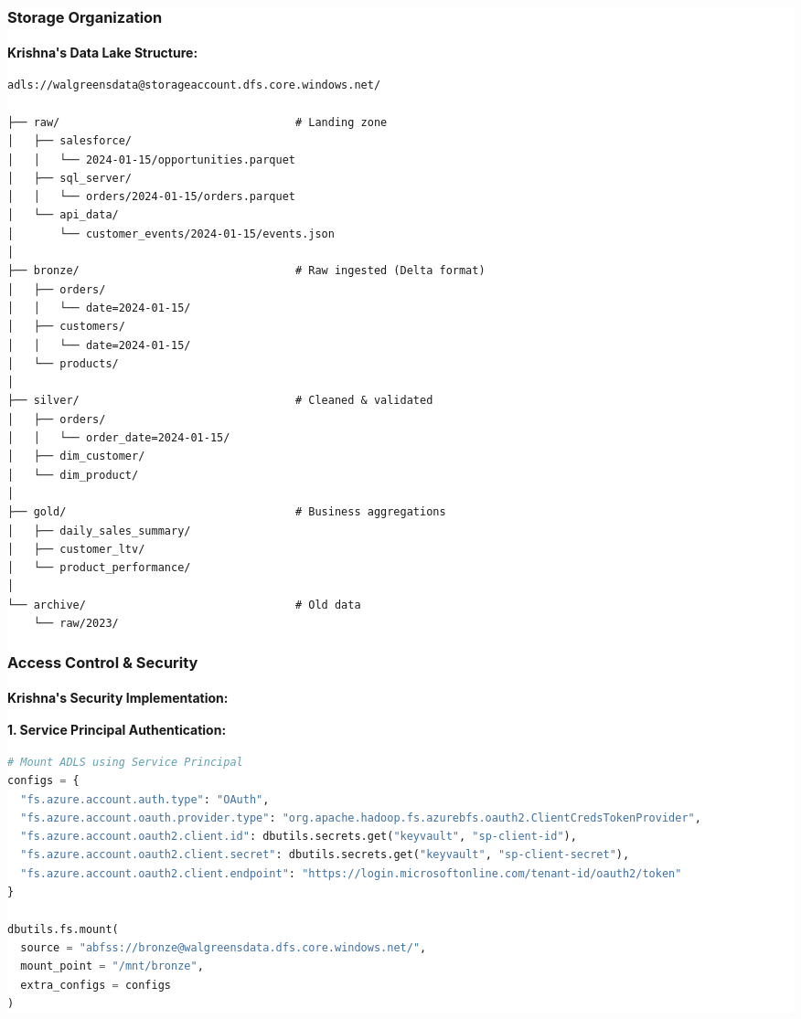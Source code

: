 ### Storage Organization
**Krishna's Data Lake Structure:**
```
adls://walgreensdata@storageaccount.dfs.core.windows.net/

├── raw/                                    # Landing zone
│   ├── salesforce/
│   │   └── 2024-01-15/opportunities.parquet
│   ├── sql_server/
│   │   └── orders/2024-01-15/orders.parquet
│   └── api_data/
│       └── customer_events/2024-01-15/events.json
│
├── bronze/                                 # Raw ingested (Delta format)
│   ├── orders/
│   │   └── date=2024-01-15/
│   ├── customers/
│   │   └── date=2024-01-15/
│   └── products/
│
├── silver/                                 # Cleaned & validated
│   ├── orders/
│   │   └── order_date=2024-01-15/
│   ├── dim_customer/
│   └── dim_product/
│
├── gold/                                   # Business aggregations
│   ├── daily_sales_summary/
│   ├── customer_ltv/
│   └── product_performance/
│
└── archive/                                # Old data
    └── raw/2023/
```

### Access Control & Security
**Krishna's Security Implementation:**

**1. Service Principal Authentication:**
```python
# Mount ADLS using Service Principal
configs = {
  "fs.azure.account.auth.type": "OAuth",
  "fs.azure.account.oauth.provider.type": "org.apache.hadoop.fs.azurebfs.oauth2.ClientCredsTokenProvider",
  "fs.azure.account.oauth2.client.id": dbutils.secrets.get("keyvault", "sp-client-id"),
  "fs.azure.account.oauth2.client.secret": dbutils.secrets.get("keyvault", "sp-client-secret"),
  "fs.azure.account.oauth2.client.endpoint": "https://login.microsoftonline.com/tenant-id/oauth2/token"
}

dbutils.fs.mount(
  source = "abfss://bronze@walgreensdata.dfs.core.windows.net/",
  mount_point = "/mnt/bronze",
  extra_configs = configs
)
```
